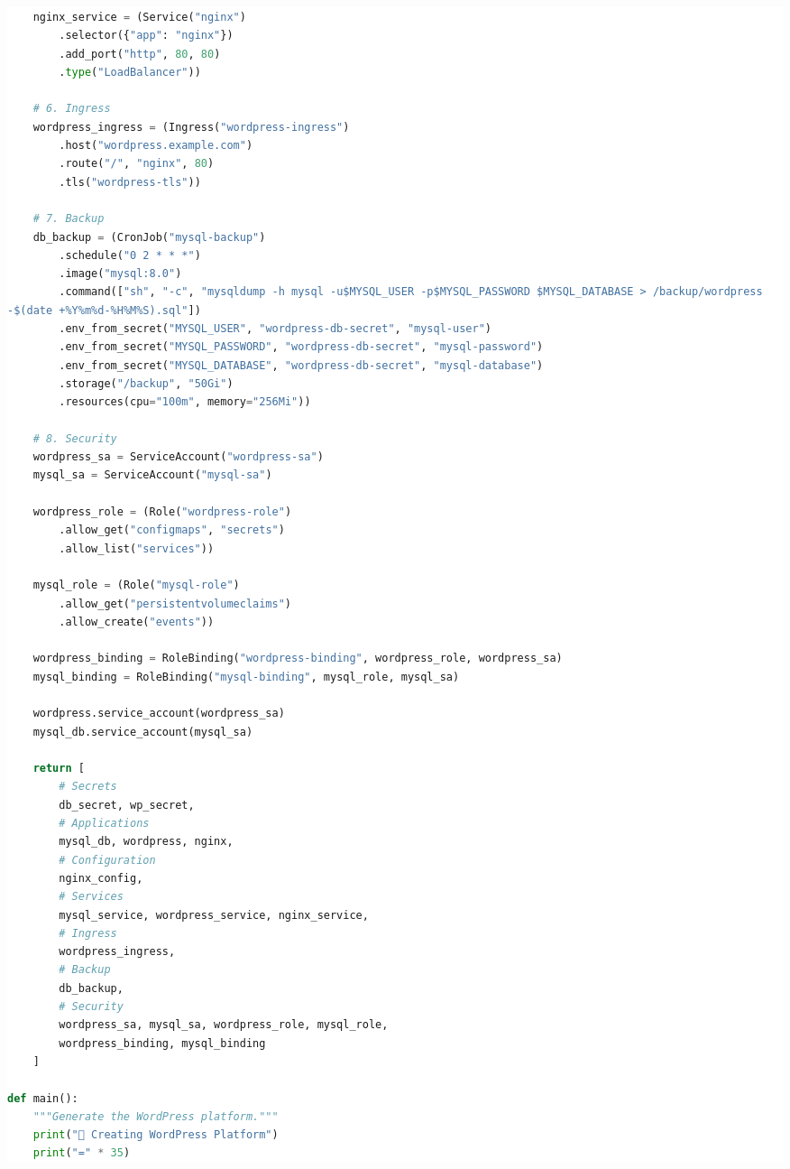 ```python
    nginx_service = (Service("nginx")
        .selector({"app": "nginx"})
        .add_port("http", 80, 80)
        .type("LoadBalancer"))
    
    # 6. Ingress
    wordpress_ingress = (Ingress("wordpress-ingress")
        .host("wordpress.example.com")
        .route("/", "nginx", 80)
        .tls("wordpress-tls"))
    
    # 7. Backup
    db_backup = (CronJob("mysql-backup")
        .schedule("0 2 * * *")
        .image("mysql:8.0")
        .command(["sh", "-c", "mysqldump -h mysql -u$MYSQL_USER -p$MYSQL_PASSWORD $MYSQL_DATABASE > /backup/wordpress-$(date +%Y%m%d-%H%M%S).sql"])
        .env_from_secret("MYSQL_USER", "wordpress-db-secret", "mysql-user")
        .env_from_secret("MYSQL_PASSWORD", "wordpress-db-secret", "mysql-password")
        .env_from_secret("MYSQL_DATABASE", "wordpress-db-secret", "mysql-database")
        .storage("/backup", "50Gi")
        .resources(cpu="100m", memory="256Mi"))
    
    # 8. Security
    wordpress_sa = ServiceAccount("wordpress-sa")
    mysql_sa = ServiceAccount("mysql-sa")
    
    wordpress_role = (Role("wordpress-role")
        .allow_get("configmaps", "secrets")
        .allow_list("services"))
    
    mysql_role = (Role("mysql-role")
        .allow_get("persistentvolumeclaims")
        .allow_create("events"))
    
    wordpress_binding = RoleBinding("wordpress-binding", wordpress_role, wordpress_sa)
    mysql_binding = RoleBinding("mysql-binding", mysql_role, mysql_sa)
    
    wordpress.service_account(wordpress_sa)
    mysql_db.service_account(mysql_sa)
    
    return [
        # Secrets
        db_secret, wp_secret,
        # Applications
        mysql_db, wordpress, nginx,
        # Configuration
        nginx_config,
        # Services
        mysql_service, wordpress_service, nginx_service,
        # Ingress
        wordpress_ingress,
        # Backup
        db_backup,
        # Security
        wordpress_sa, mysql_sa, wordpress_role, mysql_role,
        wordpress_binding, mysql_binding
    ]

def main():
    """Generate the WordPress platform."""
    print("📝 Creating WordPress Platform")
    print("=" * 35)
```